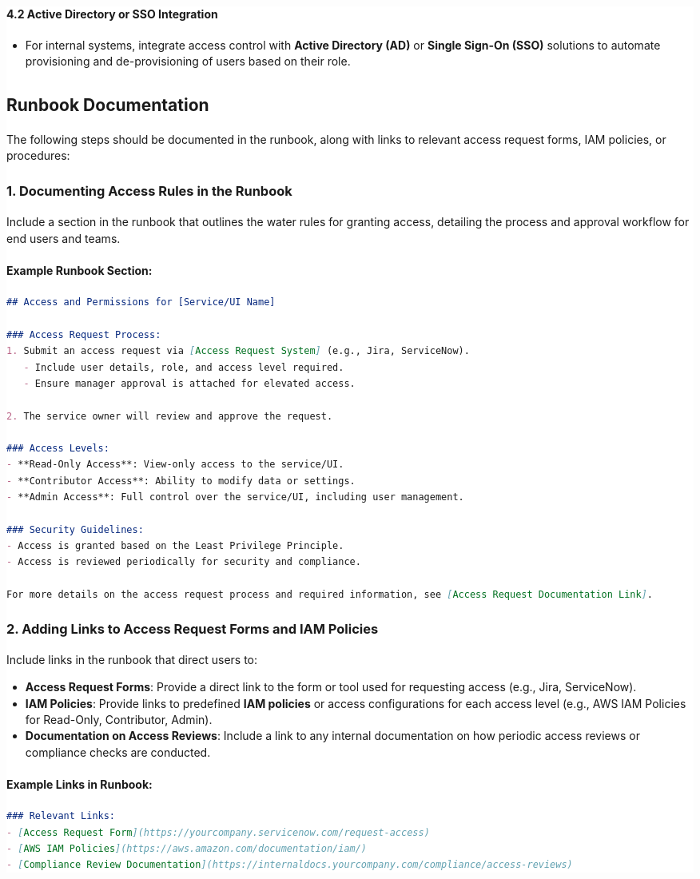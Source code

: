 #### 4.2 Active Directory or SSO Integration
- For internal systems, integrate access control with **Active Directory (AD)** or **Single Sign-On (SSO)** solutions to automate provisioning and de-provisioning of users based on their role.

## Runbook Documentation
The following steps should be documented in the runbook, along with links to relevant access request forms, IAM policies, or procedures:

### 1. Documenting Access Rules in the Runbook
Include a section in the runbook that outlines the water rules for granting access, detailing the process and approval workflow for end users and teams.

#### Example Runbook Section:
```markdown
## Access and Permissions for [Service/UI Name]

### Access Request Process:
1. Submit an access request via [Access Request System] (e.g., Jira, ServiceNow).
   - Include user details, role, and access level required.
   - Ensure manager approval is attached for elevated access.

2. The service owner will review and approve the request.

### Access Levels:
- **Read-Only Access**: View-only access to the service/UI.
- **Contributor Access**: Ability to modify data or settings.
- **Admin Access**: Full control over the service/UI, including user management.

### Security Guidelines:
- Access is granted based on the Least Privilege Principle.
- Access is reviewed periodically for security and compliance.

For more details on the access request process and required information, see [Access Request Documentation Link].
```

### 2. Adding Links to Access Request Forms and IAM Policies
Include links in the runbook that direct users to:
- **Access Request Forms**: Provide a direct link to the form or tool used for requesting access (e.g., Jira, ServiceNow).
- **IAM Policies**: Provide links to predefined **IAM policies** or access configurations for each access level (e.g., AWS IAM Policies for Read-Only, Contributor, Admin).
- **Documentation on Access Reviews**: Include a link to any internal documentation on how periodic access reviews or compliance checks are conducted.

#### Example Links in Runbook:
```markdown
### Relevant Links:
- [Access Request Form](https://yourcompany.servicenow.com/request-access)
- [AWS IAM Policies](https://aws.amazon.com/documentation/iam/)
- [Compliance Review Documentation](https://internaldocs.yourcompany.com/compliance/access-reviews)
```
